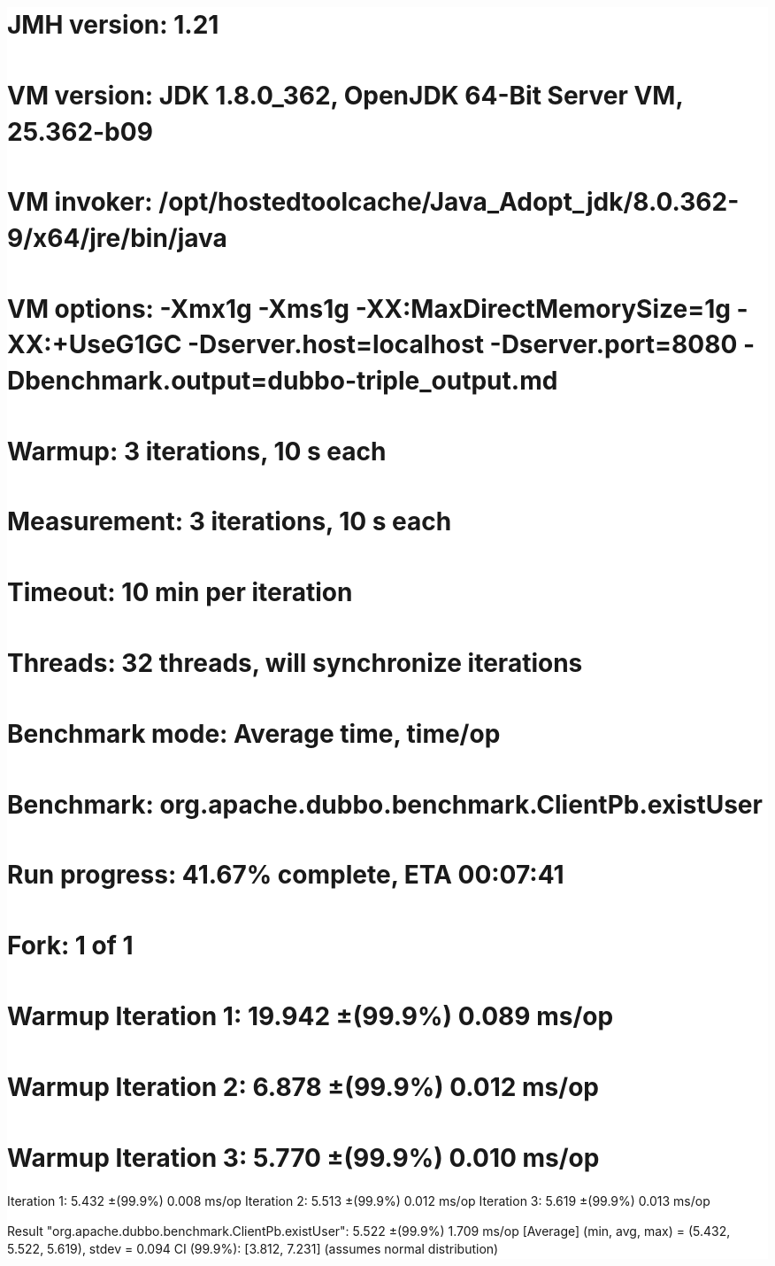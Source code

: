 
# JMH version: 1.21
# VM version: JDK 1.8.0_362, OpenJDK 64-Bit Server VM, 25.362-b09
# VM invoker: /opt/hostedtoolcache/Java_Adopt_jdk/8.0.362-9/x64/jre/bin/java
# VM options: -Xmx1g -Xms1g -XX:MaxDirectMemorySize=1g -XX:+UseG1GC -Dserver.host=localhost -Dserver.port=8080 -Dbenchmark.output=dubbo-triple_output.md
# Warmup: 3 iterations, 10 s each
# Measurement: 3 iterations, 10 s each
# Timeout: 10 min per iteration
# Threads: 32 threads, will synchronize iterations
# Benchmark mode: Average time, time/op
# Benchmark: org.apache.dubbo.benchmark.ClientPb.existUser

# Run progress: 41.67% complete, ETA 00:07:41
# Fork: 1 of 1
# Warmup Iteration   1: 19.942 ±(99.9%) 0.089 ms/op
# Warmup Iteration   2: 6.878 ±(99.9%) 0.012 ms/op
# Warmup Iteration   3: 5.770 ±(99.9%) 0.010 ms/op
Iteration   1: 5.432 ±(99.9%) 0.008 ms/op
Iteration   2: 5.513 ±(99.9%) 0.012 ms/op
Iteration   3: 5.619 ±(99.9%) 0.013 ms/op


Result "org.apache.dubbo.benchmark.ClientPb.existUser":
  5.522 ±(99.9%) 1.709 ms/op [Average]
  (min, avg, max) = (5.432, 5.522, 5.619), stdev = 0.094
  CI (99.9%): [3.812, 7.231] (assumes normal distribution)
